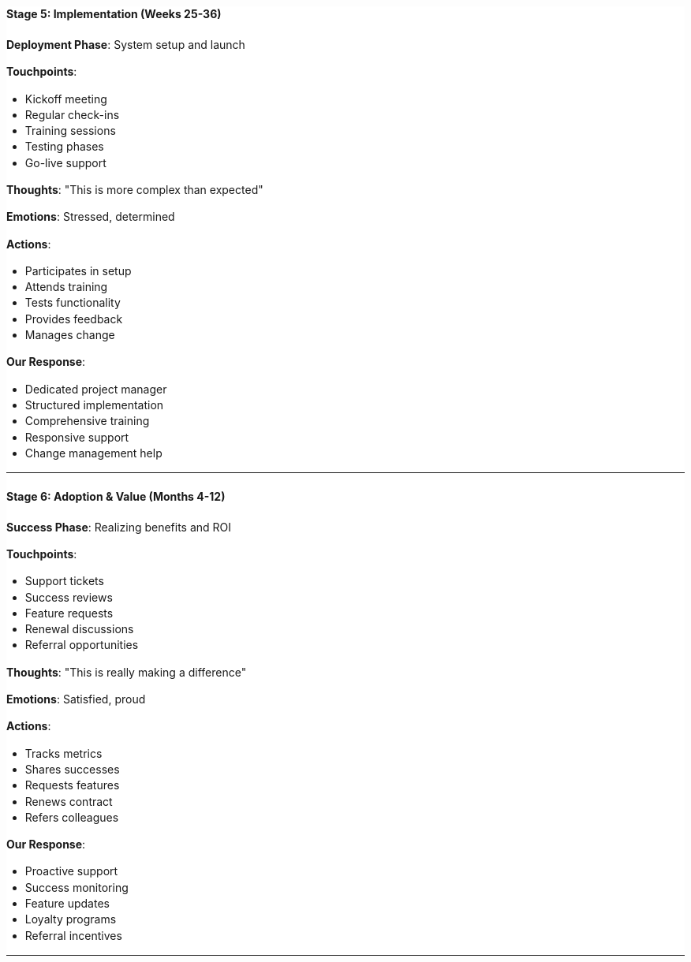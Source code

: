 
#### Stage 5: Implementation (Weeks 25-36)
**Deployment Phase**: System setup and launch

**Touchpoints**:
- Kickoff meeting
- Regular check-ins
- Training sessions
- Testing phases
- Go-live support

**Thoughts**: "This is more complex than expected"

**Emotions**: Stressed, determined

**Actions**:
- Participates in setup
- Attends training
- Tests functionality
- Provides feedback
- Manages change

**Our Response**:
- Dedicated project manager
- Structured implementation
- Comprehensive training
- Responsive support
- Change management help

---

#### Stage 6: Adoption & Value (Months 4-12)
**Success Phase**: Realizing benefits and ROI

**Touchpoints**:
- Support tickets
- Success reviews
- Feature requests
- Renewal discussions
- Referral opportunities

**Thoughts**: "This is really making a difference"

**Emotions**: Satisfied, proud

**Actions**:
- Tracks metrics
- Shares successes
- Requests features
- Renews contract
- Refers colleagues

**Our Response**:
- Proactive support
- Success monitoring
- Feature updates
- Loyalty programs
- Referral incentives

---